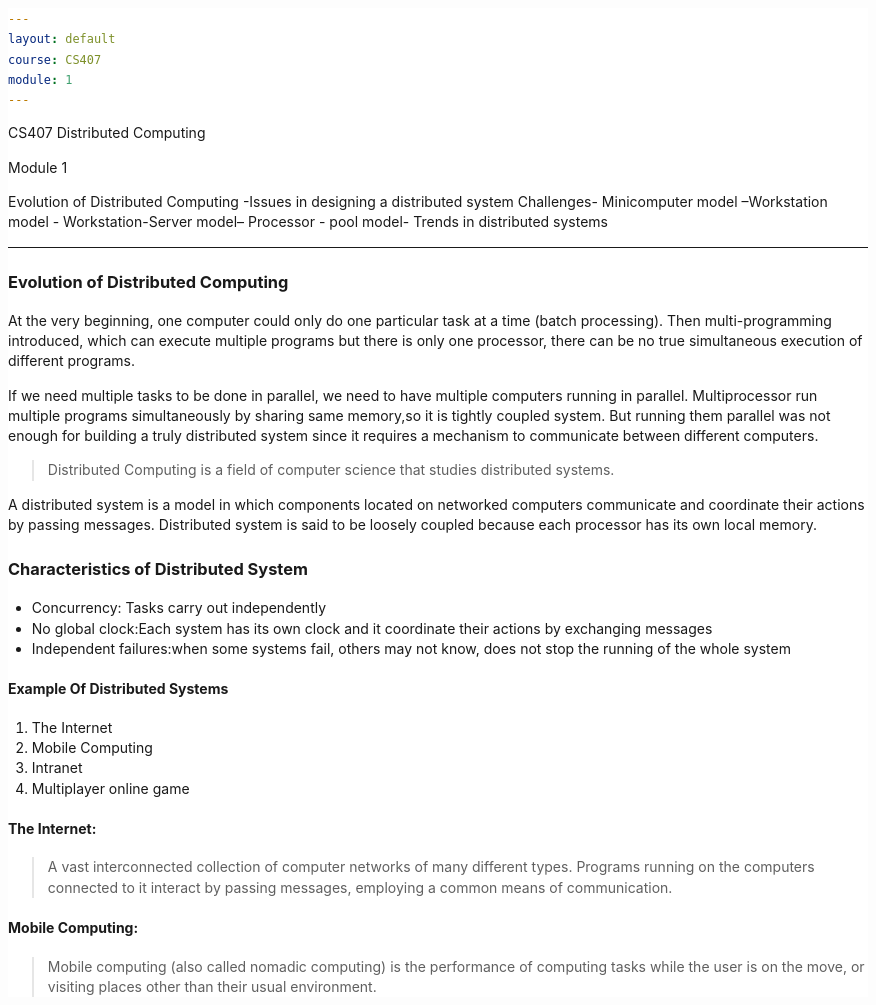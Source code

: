 ```yaml
---
layout: default
course: CS407
module: 1
---
```


CS407 Distributed Computing

Module 1

Evolution of Distributed Computing -Issues in designing a distributed system Challenges- Minicomputer model –Workstation model - Workstation-Server
model– Processor - pool model- Trends in distributed systems

---

### Evolution of Distributed Computing
At the very beginning, one computer could only do one particular task at a time (batch processing). Then multi-programming introduced, which can execute multiple programs but there is only one processor, there can be no true simultaneous execution of different programs.

If we need multiple tasks to be done in parallel, we need to have multiple
computers running in parallel. Multiprocessor run multiple programs simultaneously by sharing same memory,so it is tightly coupled system. But running them parallel was not enough for building a truly distributed system since it requires a mechanism to communicate between different computers.

>Distributed Computing is a field of computer science that studies distributed systems.

A distributed system is a model in which components located on networked computers
communicate and coordinate their actions by passing messages. Distributed system is said to be loosely coupled because each processor has its own local memory.

### Characteristics of Distributed System
- Concurrency: Tasks carry out independently
- No global clock:Each system has its own clock and it coordinate their actions by
exchanging messages
- Independent failures:when some systems fail, others may not know, does not stop the running of the whole system

#### Example Of Distributed Systems
 1. The Internet
 2. Mobile Computing
 3. Intranet
 4. Multiplayer online game

#### The Internet: 
> A vast interconnected collection of computer networks of many different
types. Programs running on the computers connected to it interact by passing messages,
employing a common means of communication.

#### Mobile Computing: 
>Mobile computing (also called nomadic computing) is the
performance of computing tasks while the user is on the move, or visiting places other than their usual environment.
